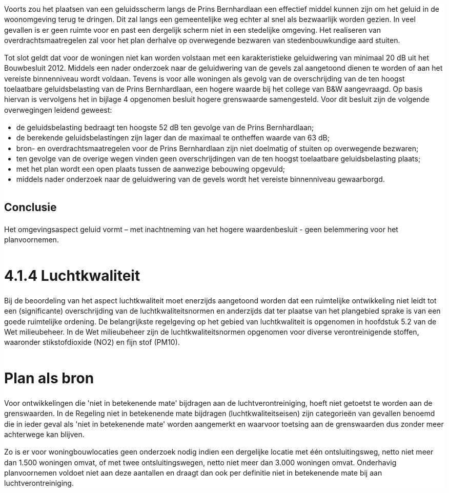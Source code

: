 Voorts zou het plaatsen van een geluidsscherm langs de Prins Bernhardlaan een effectief middel kunnen zijn om het geluid in de woonomgeving terug te dringen. Dit zal langs een gemeentelijke weg echter al snel als bezwaarlijk worden gezien. In veel gevallen is er geen ruimte voor en past een dergelijk scherm niet in een stedelijke omgeving. Het realiseren van overdrachtsmaatregelen zal voor het plan derhalve op overwegende bezwaren van stedenbouwkundige aard stuiten.

Tot slot geldt dat voor de woningen niet kan worden volstaan met een karakteristieke geluidwering van minimaal 20 dB uit het Bouwbesluit 2012. Middels een nader onderzoek naar de geluidwering van de gevels zal aangetoond dienen te worden of aan het vereiste binnenniveau wordt voldaan. Tevens is voor alle woningen als gevolg van de overschrijding van de ten hoogst toelaatbare geluidsbelasting van de Prins Bernhardlaan, een hogere waarde bij het college van B&W aangevraagd. Op basis hiervan is vervolgens het in bijlage 4 opgenomen besluit hogere grenswaarde samengesteld. Voor dit besluit zijn de volgende overwegingen leidend geweest:

- de geluidsbelasting bedraagt ten hoogste 52 dB ten gevolge van de Prins Bernhardlaan;
- de berekende geluidsbelastingen zijn lager dan de maximaal te ontheffen waarde van 63 dB;
- bron- en overdrachtsmaatregelen voor de Prins Bernhardlaan zijn niet doelmatig of stuiten op overwegende bezwaren;
- ten gevolge van de overige wegen vinden geen overschrijdingen van de ten hoogst toelaatbare geluidsbelasting plaats;
- met het plan wordt een open plaats tussen de aanwezige bebouwing opgevuld;
- middels nader onderzoek naar de geluidwering van de gevels wordt het vereiste binnenniveau gewaarborgd.

## Conclusie

Het omgevingsaspect geluid vormt – met inachtneming van het hogere waardenbesluit - geen belemmering voor het planvoornemen.

# 4.1.4 Luchtkwaliteit

Bij de beoordeling van het aspect luchtkwaliteit moet enerzijds aangetoond worden dat een ruimtelijke ontwikkeling niet leidt tot een (significante) overschrijding van de luchtkwaliteitsnormen en anderzijds dat ter plaatse van het plangebied sprake is van een goede ruimtelijke ordening. De belangrijkste regelgeving op het gebied van luchtkwaliteit is opgenomen in hoofdstuk 5.2 van de Wet milieubeheer. In de Wet milieubeheer zijn de luchtkwaliteitsnormen opgenomen voor diverse verontreinigende stoffen, waaronder stikstofdioxide (NO2) en fijn stof (PM10).

# Plan als bron

Voor ontwikkelingen die 'niet in betekenende mate' bijdragen aan de luchtverontreiniging, hoeft niet getoetst te worden aan de grenswaarden. In de Regeling niet in betekenende mate bijdragen (luchtkwaliteitseisen) zijn categorieën van gevallen benoemd die in ieder geval als 'niet in betekenende mate' worden aangemerkt en waarvoor toetsing aan de grenswaarden dus zonder meer achterwege kan blijven.

Zo is er voor woningbouwlocaties geen onderzoek nodig indien een dergelijke locatie met één ontsluitingsweg, netto niet meer dan 1.500 woningen omvat, of met twee ontsluitingswegen, netto niet meer dan 3.000 woningen omvat. Onderhavig planvoornemen voldoet niet aan deze aantallen en draagt dan ook per definitie niet in betekenende mate bij aan luchtverontreiniging.
